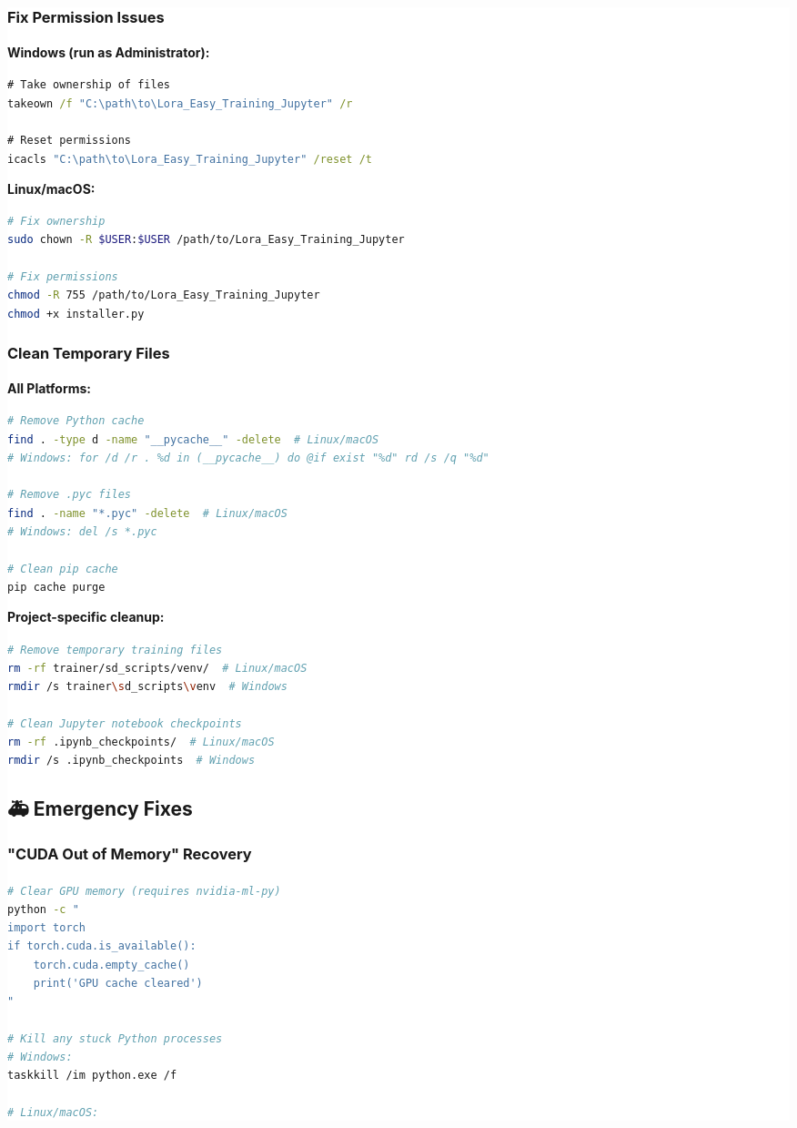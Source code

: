 ### Fix Permission Issues

**Windows (run as Administrator):**
```cmd
# Take ownership of files
takeown /f "C:\path\to\Lora_Easy_Training_Jupyter" /r

# Reset permissions
icacls "C:\path\to\Lora_Easy_Training_Jupyter" /reset /t
```

**Linux/macOS:**
```bash
# Fix ownership
sudo chown -R $USER:$USER /path/to/Lora_Easy_Training_Jupyter

# Fix permissions
chmod -R 755 /path/to/Lora_Easy_Training_Jupyter
chmod +x installer.py
```

### Clean Temporary Files

**All Platforms:**
```bash
# Remove Python cache
find . -type d -name "__pycache__" -delete  # Linux/macOS
# Windows: for /d /r . %d in (__pycache__) do @if exist "%d" rd /s /q "%d"

# Remove .pyc files
find . -name "*.pyc" -delete  # Linux/macOS
# Windows: del /s *.pyc

# Clean pip cache
pip cache purge
```

**Project-specific cleanup:**
```bash
# Remove temporary training files
rm -rf trainer/sd_scripts/venv/  # Linux/macOS
rmdir /s trainer\sd_scripts\venv  # Windows

# Clean Jupyter notebook checkpoints
rm -rf .ipynb_checkpoints/  # Linux/macOS
rmdir /s .ipynb_checkpoints  # Windows
```

## 🚑 Emergency Fixes

### "CUDA Out of Memory" Recovery

```bash
# Clear GPU memory (requires nvidia-ml-py)
python -c "
import torch
if torch.cuda.is_available():
    torch.cuda.empty_cache()
    print('GPU cache cleared')
"

# Kill any stuck Python processes
# Windows:
taskkill /im python.exe /f

# Linux/macOS:
```